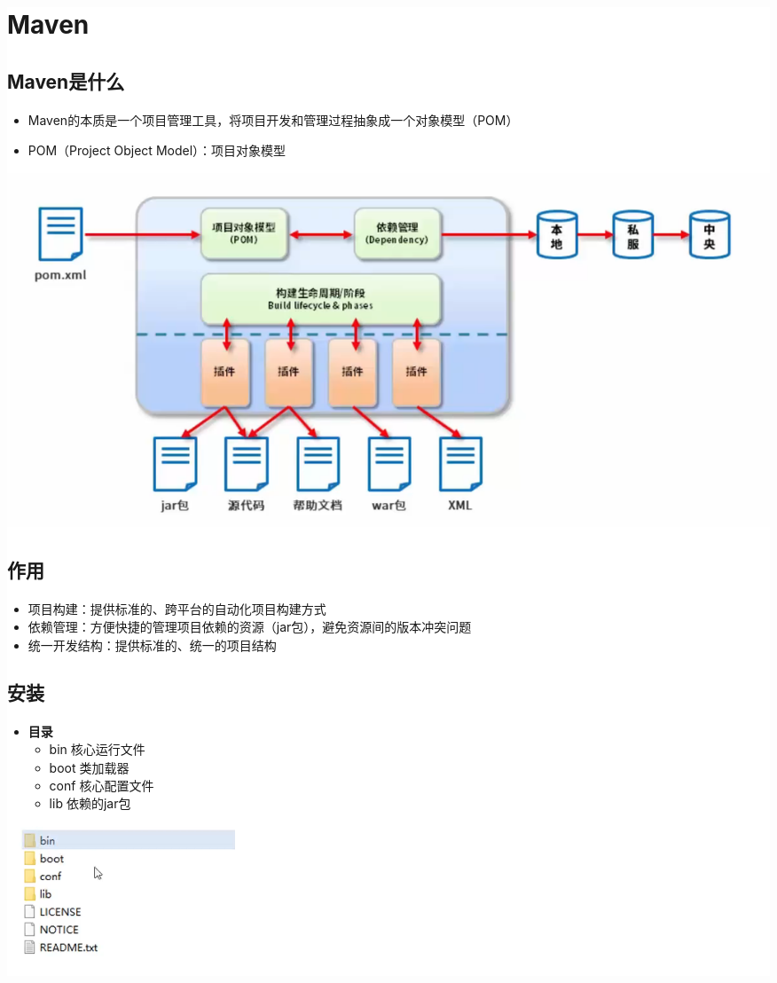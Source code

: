 # Maven

## Maven是什么

* Maven的本质是一个项目管理工具，将项目开发和管理过程抽象成一个对象模型（POM）

* POM（Project Object Model）：项目对象模型

![image-20240220162500176](image-20240220162500176.png)



## 作用

* 项目构建：提供标准的、跨平台的自动化项目构建方式
* 依赖管理：方便快捷的管理项目依赖的资源（jar包），避免资源间的版本冲突问题
* 统一开发结构：提供标准的、统一的项目结构



## 安装

* **目录**
  * bin  核心运行文件
  * boot 类加载器
  * conf 核心配置文件
  * lib 依赖的jar包

![image-20240220163641046](image-20240220163641046.png)
